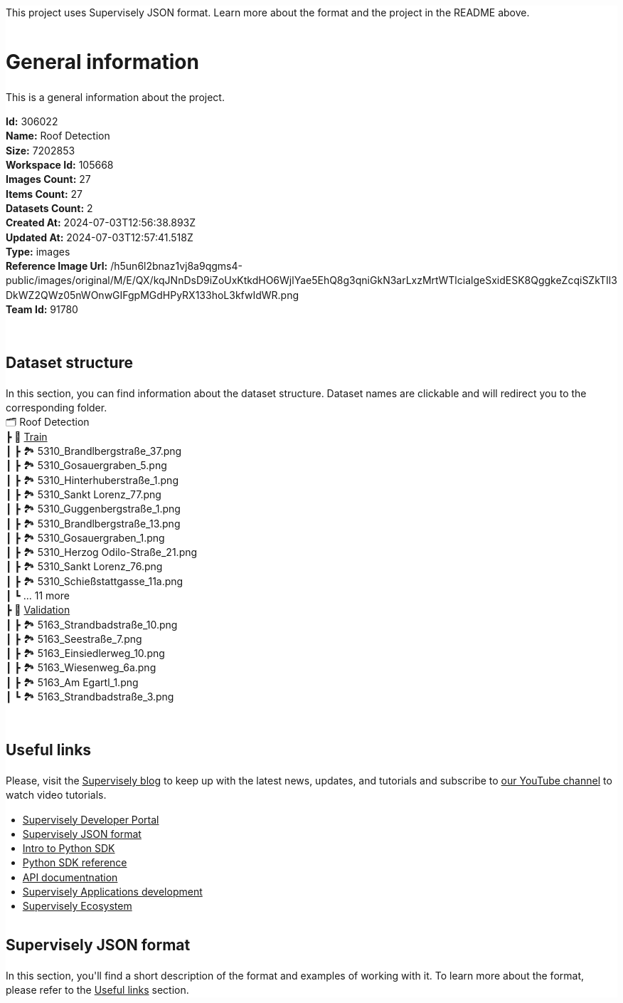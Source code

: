 This project uses Supervisely JSON format. Learn more about the format and the project in the README above.<br>
# General information
This is a general information about the project.<br>

**Id:** 306022<br>
**Name:** Roof Detection<br>
**Size:** 7202853<br>
**Workspace Id:** 105668<br>
**Images Count:** 27<br>
**Items Count:** 27<br>
**Datasets Count:** 2<br>
**Created At:** 2024-07-03T12:56:38.893Z<br>
**Updated At:** 2024-07-03T12:57:41.518Z<br>
**Type:** images<br>
**Reference Image Url:** /h5un6l2bnaz1vj8a9qgms4-public/images/original/M/E/QX/kqJNnDsD9iZoUxKtkdHO6WjlYae5EhQ8g3qniGkN3arLxzMrtWTlcialgeSxidESK8QggkeZcqiSZkTIl3DkWZ2QWz05nWOnwGIFgpMGdHPyRX133hoL3kfwIdWR.png<br>
**Team Id:** 91780<br><br>

## Dataset structure
In this section, you can find information about the dataset structure. Dataset names are clickable and will redirect you to the corresponding folder.<br>
🗂️ Roof Detection<br>┣  📂 [Train](Train)<br>┃ ┣ 🏞️ 5310_Brandlbergstraße_37.png<br>┃ ┣ 🏞️ 5310_Gosauergraben_5.png<br>┃ ┣ 🏞️ 5310_Hinterhuberstraße_1.png<br>┃ ┣ 🏞️ 5310_Sankt Lorenz_77.png<br>┃ ┣ 🏞️ 5310_Guggenbergstraße_1.png<br>┃ ┣ 🏞️ 5310_Brandlbergstraße_13.png<br>┃ ┣ 🏞️ 5310_Gosauergraben_1.png<br>┃ ┣ 🏞️ 5310_Herzog Odilo-Straße_21.png<br>┃ ┣ 🏞️ 5310_Sankt Lorenz_76.png<br>┃ ┣ 🏞️ 5310_Schießstattgasse_11a.png<br>┃ ┗ ... 11 more<br>┣  📂 [Validation](Validation)<br>┃ ┣ 🏞️ 5163_Strandbadstraße_10.png<br>┃ ┣ 🏞️ 5163_Seestraße_7.png<br>┃ ┣ 🏞️ 5163_Einsiedlerweg_10.png<br>┃ ┣ 🏞️ 5163_Wiesenweg_6a.png<br>┃ ┣ 🏞️ 5163_Am Egartl_1.png<br>┃ ┗ 🏞️ 5163_Strandbadstraße_3.png<br><br>

## Useful links
Please, visit the [Supervisely blog](https://supervisely.com/blog) to keep up with the latest news, updates, and tutorials and subscribe to [our YouTube channel](https://www.youtube.com/c/Supervisely) to watch video tutorials.<br> 

- [Supervisely Developer Portal](https://developer.supervisely.com/)
- [Supervisely JSON format](https://docs.supervise.ly/data-organization/00_ann_format_navi)
- [Intro to Python SDK](https://developer.supervisely.com/getting-started/intro-to-python-sdk)
- [Python SDK reference](https://supervisely.readthedocs.io/en/latest/sdk_packages.html)
- [API documentnation](https://api.docs.supervisely.com/)
- [Supervisely Applications development](https://developer.supervisely.com/app-development/basics)
- [Supervisely Ecosystem](https://ecosystem.supervisely.com/)

## Supervisely JSON format
In this section, you'll find a short description of the format and examples of working with it. To learn more about the format, please refer to the [Useful links](#useful-links) section.<br>

